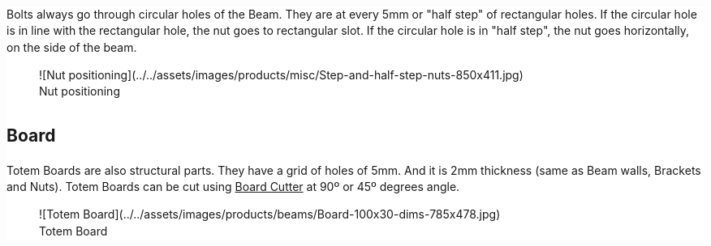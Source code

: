 Bolts always go through circular holes of the Beam. They are at every 5mm or "half step" of rectangular holes. If the circular hole is in line with the rectangular hole, the nut goes to rectangular slot. If the circular hole is in "half step", the nut goes horizontally, on the side of the beam.

<figure markdown="span">
  ![Nut positioning](../../assets/images/products/misc/Step-and-half-step-nuts-850x411.jpg)
  <figcaption>Nut positioning</figcaption>
</figure>

## Board

Totem Boards are also structural parts. They have a grid of holes of 5mm. And it is 2mm thickness (same as Beam walls, Brackets and Nuts). Totem Boards can be cut using [Board Cutter](../board-cutters.md) at 90º or 45º degrees angle.

<figure markdown="span">
  ![Totem Board](../../assets/images/products/beams/Board-100x30-dims-785x478.jpg)
  <figcaption>Totem Board</figcaption>
</figure>